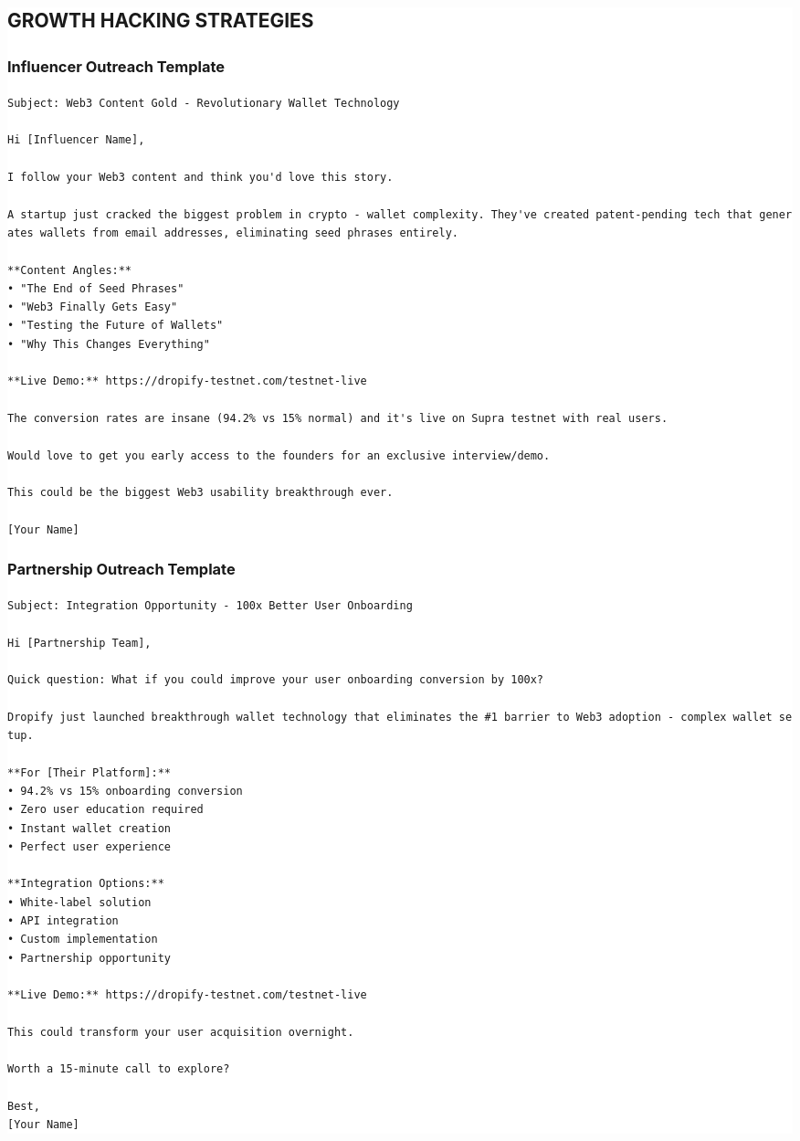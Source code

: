 
## GROWTH HACKING STRATEGIES

### **Influencer Outreach Template**
```
Subject: Web3 Content Gold - Revolutionary Wallet Technology

Hi [Influencer Name],

I follow your Web3 content and think you'd love this story.

A startup just cracked the biggest problem in crypto - wallet complexity. They've created patent-pending tech that generates wallets from email addresses, eliminating seed phrases entirely.

**Content Angles:**
• "The End of Seed Phrases"
• "Web3 Finally Gets Easy"
• "Testing the Future of Wallets"
• "Why This Changes Everything"

**Live Demo:** https://dropify-testnet.com/testnet-live

The conversion rates are insane (94.2% vs 15% normal) and it's live on Supra testnet with real users.

Would love to get you early access to the founders for an exclusive interview/demo.

This could be the biggest Web3 usability breakthrough ever.

[Your Name]
```

### **Partnership Outreach Template**
```
Subject: Integration Opportunity - 100x Better User Onboarding

Hi [Partnership Team],

Quick question: What if you could improve your user onboarding conversion by 100x?

Dropify just launched breakthrough wallet technology that eliminates the #1 barrier to Web3 adoption - complex wallet setup.

**For [Their Platform]:**
• 94.2% vs 15% onboarding conversion
• Zero user education required
• Instant wallet creation
• Perfect user experience

**Integration Options:**
• White-label solution
• API integration
• Custom implementation
• Partnership opportunity

**Live Demo:** https://dropify-testnet.com/testnet-live

This could transform your user acquisition overnight.

Worth a 15-minute call to explore?

Best,
[Your Name]
```